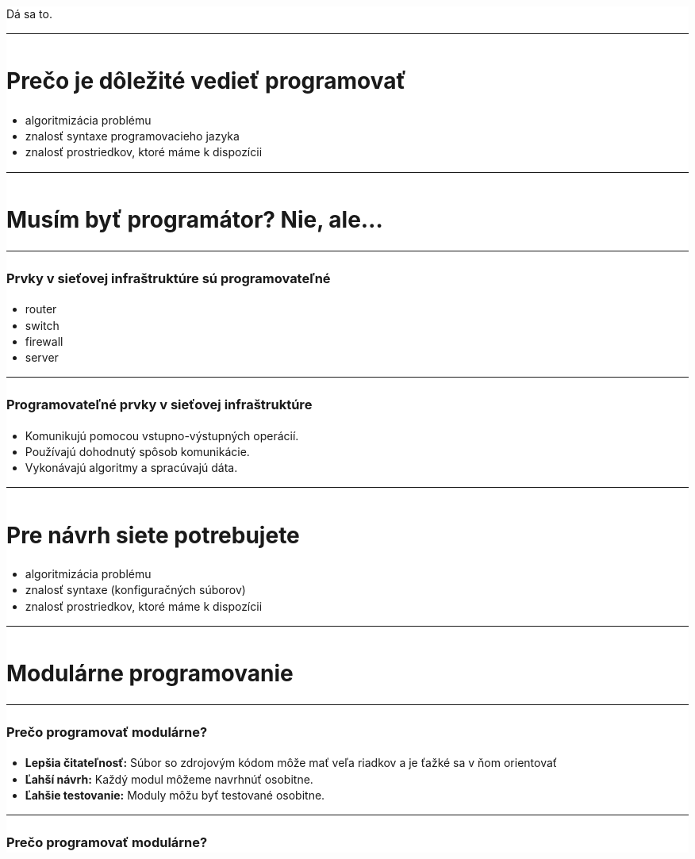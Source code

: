 Dá sa to.

---
# Prečo je dôležité vedieť programovať

  - algoritmizácia problému
  - znalosť syntaxe programovacieho jazyka
  - znalosť prostriedkov, ktoré máme k dispozícii

---
# Musím byť programátor? Nie, ale…

---
### Prvky v sieťovej infraštruktúre sú programovateľné

  - router
  - switch
  - firewall
  - server

---
### Programovateľné prvky v sieťovej infraštruktúre

  - Komunikujú pomocou vstupno-výstupných operácií.
  - Používajú dohodnutý spôsob komunikácie.
  - Vykonávajú algoritmy a spracúvajú dáta.

---
# Pre návrh siete potrebujete

  - algoritmizácia problému
  - znalosť syntaxe (konfiguračných súborov)
  - znalosť prostriedkov, ktoré máme k dispozícii

---
# Modulárne programovanie

---
### Prečo programovať modulárne?

  - **Lepšia čitateľnosť:**  Súbor so zdrojovým kódom môže mať veľa riadkov a je ťažké sa v ňom
    orientovať
  - **Ľahší návrh:** Každý modul môžeme navrhnúť osobitne.
  - **Ľahšie testovanie:**  Moduly môžu byť testované osobitne.

---
### Prečo programovať modulárne?
